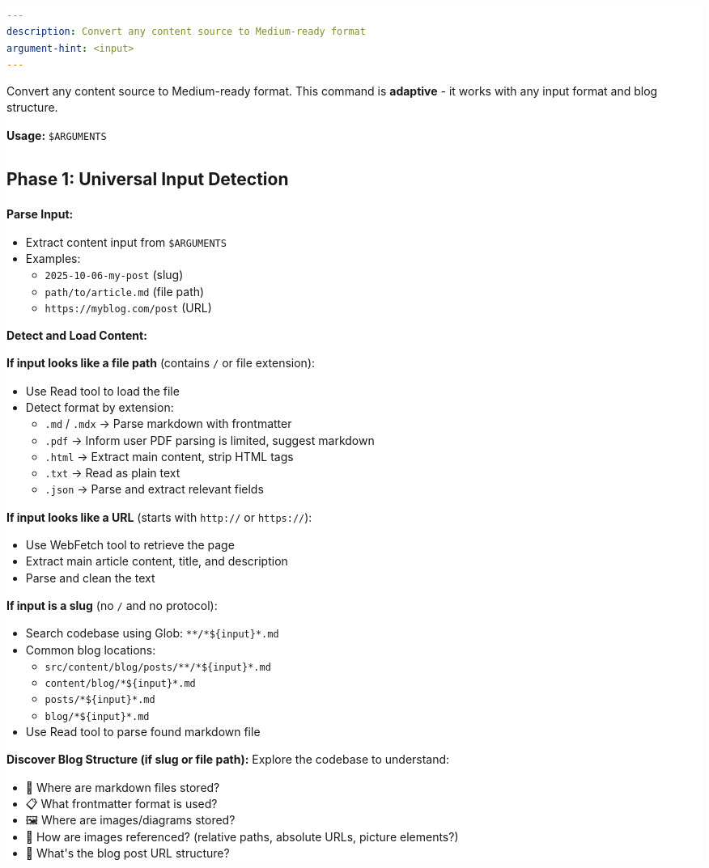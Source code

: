 ```yaml
---
description: Convert any content source to Medium-ready format
argument-hint: <input>
---
```


Convert any content source to Medium-ready format. This command is **adaptive** - it works with any input format and blog structure.

**Usage:** `$ARGUMENTS`

## Phase 1: Universal Input Detection

**Parse Input:**
- Extract content input from `$ARGUMENTS`
- Examples:
  - `2025-10-06-my-post` (slug)
  - `path/to/article.md` (file path)
  - `https://myblog.com/post` (URL)

**Detect and Load Content:**

**If input looks like a file path** (contains `/` or file extension):
- Use Read tool to load the file
- Detect format by extension:
  - `.md` / `.mdx` → Parse markdown with frontmatter
  - `.pdf` → Inform user PDF parsing is limited, suggest markdown
  - `.html` → Extract main content, strip HTML tags
  - `.txt` → Read as plain text
  - `.json` → Parse and extract relevant fields

**If input looks like a URL** (starts with `http://` or `https://`):
- Use WebFetch tool to retrieve the page
- Extract main article content, title, and description
- Parse and clean the text

**If input is a slug** (no `/` and no protocol):
- Search codebase using Glob: `**/*${input}*.md`
- Common blog locations:
  - `src/content/blog/posts/**/*${input}*.md`
  - `content/blog/*${input}*.md`
  - `posts/*${input}*.md`
  - `blog/*${input}*.md`
- Use Read tool to parse found markdown file

**Discover Blog Structure (if slug or file path):**
Explore the codebase to understand:
- 📁 Where are markdown files stored?
- 📋 What frontmatter format is used?
- 🖼️ Where are images/diagrams stored?
- 🎨 How are images referenced? (relative paths, absolute URLs, picture elements?)
- 🔗 What's the blog post URL structure?
